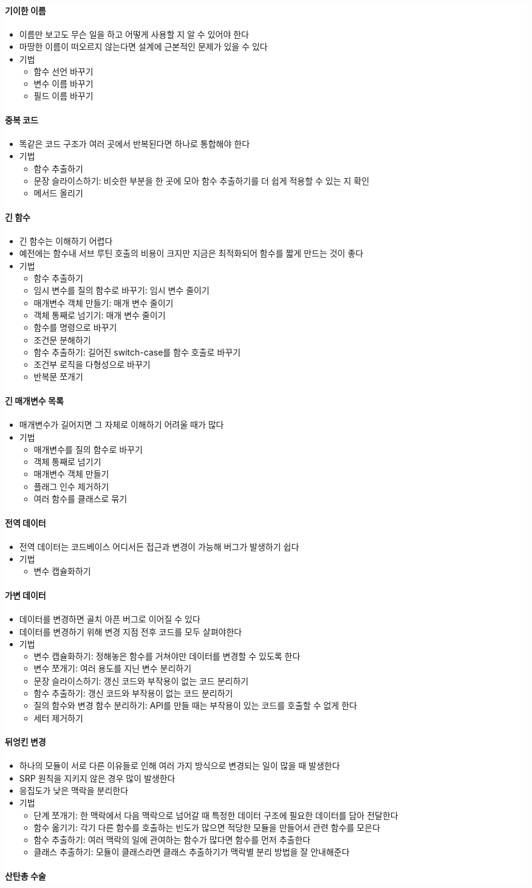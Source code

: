 #### 기이한 이름
- 이름만 보고도 무슨 일을 하고 어떻게 사용할 지 알 수 있어야 한다
- 마땅한 이름이 떠오르지 않는다면 설계에 근본적인 문제가 있을 수 있다
- 기법
	- 함수 선언 바꾸기
	- 변수 이름 바꾸기
	- 필드 이름 바꾸기

#### 중복 코드
- 똑같은 코드 구조가 여러 곳에서 반복된다면 하나로 통합해야 한다
- 기법
	- 함수 추출하기
	- 문장 슬라이스하기: 비슷한 부분을 한 곳에 모아 함수 추출하기를 더 쉽게 적용할 수 있는 지 확인
	- 메서드 올리기

#### 긴 함수
- 긴 함수는 이해하기 어렵다
- 예전에는 함수내 서브 루틴 호출의 비용이 크지만 지금은 최적화되어 함수를 짧게 만드는 것이 좋다
- 기법
	- 함수 추출하기
	- 임시 변수를 질의 함수로 바꾸기: 임시 변수 줄이기
	- 매개변수 객체 만들기: 매개 변수 줄이기
	- 객체 통째로 넘기기: 매개 변수 줄이기
	- 함수를 명령으로 바꾸기
	- 조건문 분해하기
	- 함수 추출하기: 길어진 switch-case를 함수 호출로 바꾸기
	- 조건부 로직을 다형성으로 바꾸기
	- 반복문 쪼개기

#### 긴 매개변수 목록
- 매개변수가 길어지면 그 자체로 이해하기 어려울 때가 많다
- 기법
	- 매개변수를 질의 함수로 바꾸기
	- 객체 통째로 넘기기
	- 매개변수 객체 만들기
	- 플래그 인수 제거하기
	- 여러 함수를 클래스로 묶기
#### 전역 데이터
- 전역 데이터는 코드베이스 어디서든 접근과 변경이 가능해 버그가 발생하기 쉽다
- 기법
	- 변수 캡슐화하기

#### 가변 데이터
- 데이터를 변경하면 골치 아픈 버그로 이어질 수 있다
- 데이터를 변경하기 위해 변경 지점 전후 코드를 모두 살펴야한다
- 기법
	- 변수 캡슐화하기: 정해놓은 함수를 거쳐야만 데이터를 변경할 수 있도록 한다
	- 변수 쪼개기: 여러 용도를 지닌 변수 분리하기
	- 문장 슬라이스하기: 갱신 코드와 부작용이 없는 코드 분리하기
	- 함수 추출하기: 갱신 코드와 부작용이 없는 코드 분리하기
	- 질의 함수와 변경 함수 분리하기: API를 만들 때는 부작용이 있는 코드를 호출할 수 없게 한다
	- 세터 제거하기
#### 뒤엉킨 변경
- 하나의 모듈이 서로 다른 이유들로 인해 여러 가지 방식으로 변경되는 일이 많을 때 발생한다
- SRP 원칙을 지키지 않은 경우 많이 발생한다
- 응집도가 낮은 맥락을 분리한다
- 기법
	- 단계 쪼개기: 한 맥락에서 다음 맥락으로 넘어갈 때 특정한 데이터 구조에 필요한 데이터를 담아 전달한다
	- 함수 옮기기: 각기 다른 함수를 호출하는 빈도가 많으면 적당한 모듈을 만들어서 관련 함수를 모은다
	- 함수 추출하기: 여러 맥락의 일에 관여하는 함수가 많다면 함수를 먼저 추출한다
	- 클래스 추출하기: 모듈이 클래스라면 클래스 추출하기가 맥락별 분리 방법을 잘 안내해준다
#### 산탄총 수술